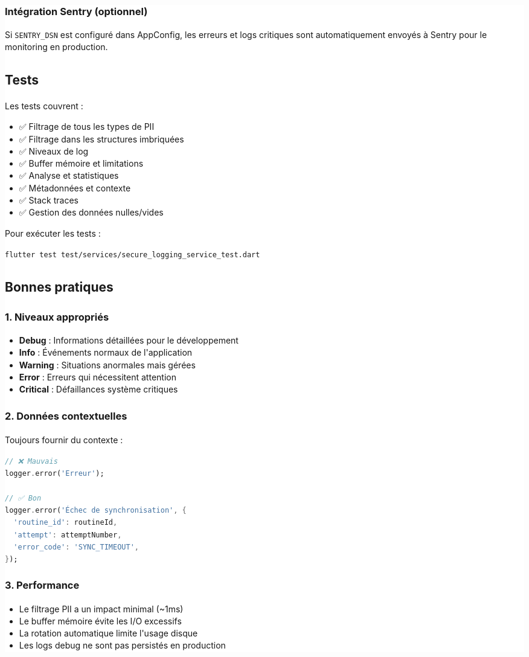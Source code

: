 ### Intégration Sentry (optionnel)

Si `SENTRY_DSN` est configuré dans AppConfig, les erreurs et logs critiques sont automatiquement envoyés à Sentry pour le monitoring en production.

## Tests

Les tests couvrent :
- ✅ Filtrage de tous les types de PII
- ✅ Filtrage dans les structures imbriquées
- ✅ Niveaux de log
- ✅ Buffer mémoire et limitations
- ✅ Analyse et statistiques
- ✅ Métadonnées et contexte
- ✅ Stack traces
- ✅ Gestion des données nulles/vides

Pour exécuter les tests :
```bash
flutter test test/services/secure_logging_service_test.dart
```

## Bonnes pratiques

### 1. Niveaux appropriés

- **Debug** : Informations détaillées pour le développement
- **Info** : Événements normaux de l'application
- **Warning** : Situations anormales mais gérées
- **Error** : Erreurs qui nécessitent attention
- **Critical** : Défaillances système critiques

### 2. Données contextuelles

Toujours fournir du contexte :
```dart
// ❌ Mauvais
logger.error('Erreur');

// ✅ Bon
logger.error('Échec de synchronisation', {
  'routine_id': routineId,
  'attempt': attemptNumber,
  'error_code': 'SYNC_TIMEOUT',
});
```

### 3. Performance

- Le filtrage PII a un impact minimal (~1ms)
- Le buffer mémoire évite les I/O excessifs
- La rotation automatique limite l'usage disque
- Les logs debug ne sont pas persistés en production
